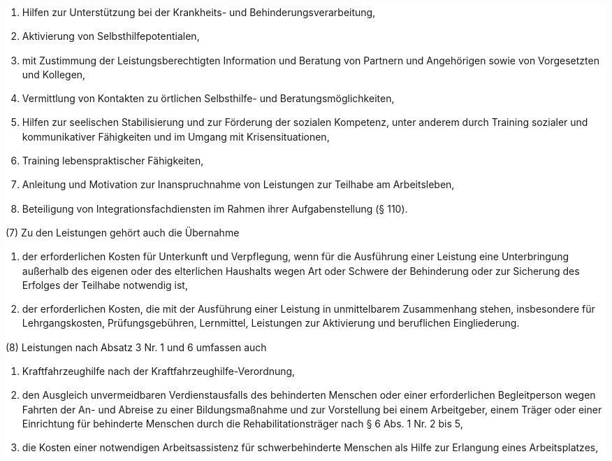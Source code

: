1.  Hilfen zur Unterstützung bei der Krankheits- und
    Behinderungsverarbeitung,


2.  Aktivierung von Selbsthilfepotentialen,


3.  mit Zustimmung der Leistungsberechtigten Information und Beratung von
    Partnern und Angehörigen sowie von Vorgesetzten und Kollegen,


4.  Vermittlung von Kontakten zu örtlichen Selbsthilfe- und
    Beratungsmöglichkeiten,


5.  Hilfen zur seelischen Stabilisierung und zur Förderung der sozialen
    Kompetenz, unter anderem durch Training sozialer und kommunikativer
    Fähigkeiten und im Umgang mit Krisensituationen,


6.  Training lebenspraktischer Fähigkeiten,


7.  Anleitung und Motivation zur Inanspruchnahme von Leistungen zur
    Teilhabe am Arbeitsleben,


8.  Beteiligung von Integrationsfachdiensten im Rahmen ihrer
    Aufgabenstellung (§ 110).




(7) Zu den Leistungen gehört auch die Übernahme

1.  der erforderlichen Kosten für Unterkunft und Verpflegung, wenn für die
    Ausführung einer Leistung eine Unterbringung außerhalb des eigenen
    oder des elterlichen Haushalts wegen Art oder Schwere der Behinderung
    oder zur Sicherung des Erfolges der Teilhabe notwendig ist,


2.  der erforderlichen Kosten, die mit der Ausführung einer Leistung in
    unmittelbarem Zusammenhang stehen, insbesondere für Lehrgangskosten,
    Prüfungsgebühren, Lernmittel, Leistungen zur Aktivierung und
    beruflichen Eingliederung.




(8) Leistungen nach Absatz 3 Nr. 1 und 6 umfassen auch

1.  Kraftfahrzeughilfe nach der Kraftfahrzeughilfe-Verordnung,


2.  den Ausgleich unvermeidbaren Verdienstausfalls des behinderten
    Menschen oder einer erforderlichen Begleitperson wegen Fahrten der An-
    und Abreise zu einer Bildungsmaßnahme und zur Vorstellung bei einem
    Arbeitgeber, einem Träger oder einer Einrichtung für behinderte
    Menschen durch die Rehabilitationsträger nach § 6 Abs. 1 Nr. 2 bis 5,


3.  die Kosten einer notwendigen Arbeitsassistenz für schwerbehinderte
    Menschen als Hilfe zur Erlangung eines Arbeitsplatzes,

